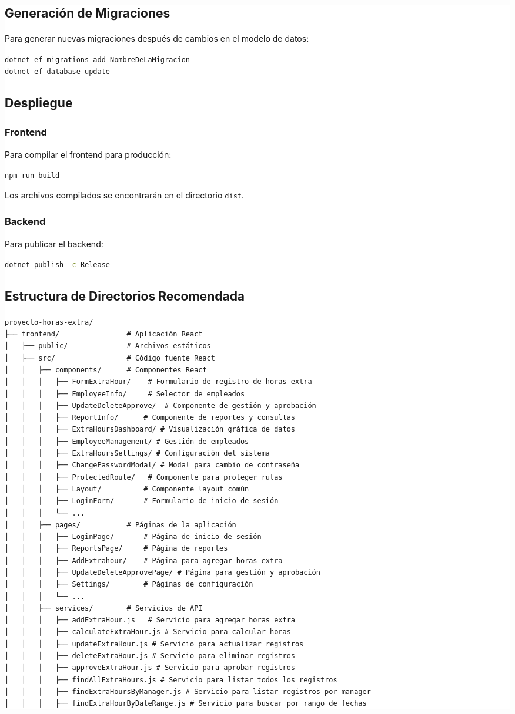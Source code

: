 ## Generación de Migraciones

Para generar nuevas migraciones después de cambios en el modelo de datos:

```bash
dotnet ef migrations add NombreDeLaMigracion
dotnet ef database update
```

## Despliegue

### Frontend

Para compilar el frontend para producción:

```bash
npm run build
```

Los archivos compilados se encontrarán en el directorio `dist`.

### Backend

Para publicar el backend:

```bash
dotnet publish -c Release
```

## Estructura de Directorios Recomendada

```
proyecto-horas-extra/
├── frontend/                # Aplicación React
│   ├── public/              # Archivos estáticos
│   ├── src/                 # Código fuente React
│   │   ├── components/      # Componentes React
│   │   │   ├── FormExtraHour/    # Formulario de registro de horas extra
│   │   │   ├── EmployeeInfo/     # Selector de empleados
│   │   │   ├── UpdateDeleteApprove/  # Componente de gestión y aprobación
│   │   │   ├── ReportInfo/      # Componente de reportes y consultas
│   │   │   ├── ExtraHoursDashboard/ # Visualización gráfica de datos
│   │   │   ├── EmployeeManagement/ # Gestión de empleados
│   │   │   ├── ExtraHoursSettings/ # Configuración del sistema
│   │   │   ├── ChangePasswordModal/ # Modal para cambio de contraseña
│   │   │   ├── ProtectedRoute/   # Componente para proteger rutas
│   │   │   ├── Layout/          # Componente layout común
│   │   │   ├── LoginForm/       # Formulario de inicio de sesión
│   │   │   └── ...
│   │   ├── pages/           # Páginas de la aplicación
│   │   │   ├── LoginPage/       # Página de inicio de sesión
│   │   │   ├── ReportsPage/     # Página de reportes
│   │   │   ├── AddExtrahour/    # Página para agregar horas extra
│   │   │   ├── UpdateDeleteApprovePage/ # Página para gestión y aprobación
│   │   │   ├── Settings/        # Páginas de configuración
│   │   │   └── ...
│   │   ├── services/        # Servicios de API
│   │   │   ├── addExtraHour.js   # Servicio para agregar horas extra
│   │   │   ├── calculateExtraHour.js # Servicio para calcular horas
│   │   │   ├── updateExtraHour.js # Servicio para actualizar registros
│   │   │   ├── deleteExtraHour.js # Servicio para eliminar registros
│   │   │   ├── approveExtraHour.js # Servicio para aprobar registros
│   │   │   ├── findAllExtraHours.js # Servicio para listar todos los registros
│   │   │   ├── findExtraHoursByManager.js # Servicio para listar registros por manager
│   │   │   ├── findExtraHourByDateRange.js # Servicio para buscar por rango de fechas
```